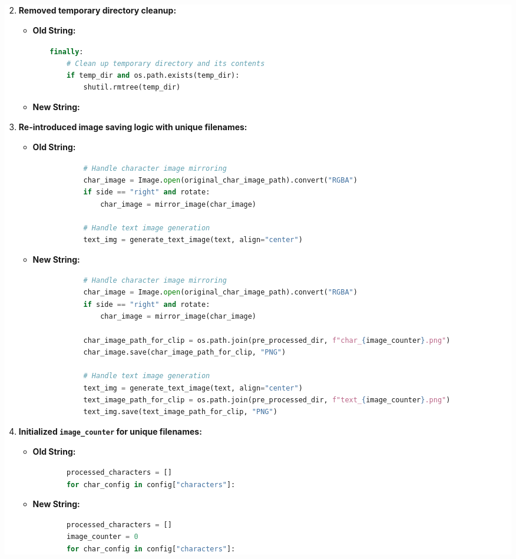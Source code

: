 2.  **Removed temporary directory cleanup:**
    *   **Old String:**
        ```python
            finally:
                # Clean up temporary directory and its contents
                if temp_dir and os.path.exists(temp_dir):
                    shutil.rmtree(temp_dir)
        ```
    *   **New String:**
        ```python
        ```

3.  **Re-introduced image saving logic with unique filenames:**
    *   **Old String:**
        ```python
                    # Handle character image mirroring
                    char_image = Image.open(original_char_image_path).convert("RGBA")
                    if side == "right" and rotate:
                        char_image = mirror_image(char_image)

                    # Handle text image generation
                    text_img = generate_text_image(text, align="center")
        ```
    *   **New String:**
        ```python
                    # Handle character image mirroring
                    char_image = Image.open(original_char_image_path).convert("RGBA")
                    if side == "right" and rotate:
                        char_image = mirror_image(char_image)

                    char_image_path_for_clip = os.path.join(pre_processed_dir, f"char_{image_counter}.png")
                    char_image.save(char_image_path_for_clip, "PNG")

                    # Handle text image generation
                    text_img = generate_text_image(text, align="center")
                    text_image_path_for_clip = os.path.join(pre_processed_dir, f"text_{image_counter}.png")
                    text_img.save(text_image_path_for_clip, "PNG")
        ```

4.  **Initialized `image_counter` for unique filenames:**
    *   **Old String:**
        ```python
                processed_characters = []
                for char_config in config["characters"]:
        ```
    *   **New String:**
        ```python
                processed_characters = []
                image_counter = 0
                for char_config in config["characters"]:
        ```
